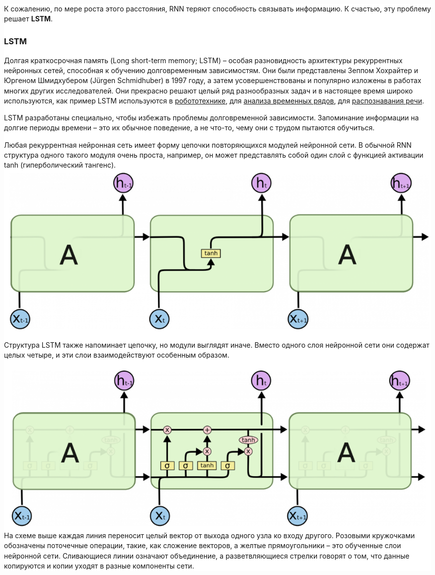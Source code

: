 К сожалению, по мере роста этого расстояния, RNN теряют способность связывать информацию. К счастью, эту проблему решает **LSTM**.

### LSTM
Долгая краткосрочная память (Long short-term memory; LSTM) – особая разновидность архитектуры рекуррентных нейронных сетей, способная к обучению долговременным зависимостям. Они были представлены Зеппом Хохрайтер и Юргеном Шмидхубером (Jürgen Schmidhuber) в 1997 году, а затем усовершенствованы и популярно изложены в работах многих других исследователей. Они прекрасно решают целый ряд разнообразных задач и в настоящее время широко используются, как пример LSTM используются в [робототехнике](https://www.researchgate.net/publication/220671100_A_System_for_Robotic_Heart_Surgery_that_Learns_to_Tie_Knots_Using_Recurrent_Neural_Networks), для [анализа временных рядов](https://www.researchgate.net/publication/220814875_Evolino_Hybrid_NeuroevolutionOptimal_Linear_Search_for_Sequence_Learning), для [распознавания речи](https://www.sciencedirect.com/science/article/abs/pii/S0893608005001206?via%3Dihub).

LSTM разработаны специально, чтобы избежать проблемы долговременной зависимости. Запоминание информации на долгие периоды времени – это их обычное поведение, а не что-то, чему они с трудом пытаются обучиться.

Любая рекуррентная нейронная сеть имеет форму цепочки повторяющихся модулей нейронной сети. В обычной RNN структура одного такого модуля очень проста, например, он может представлять собой один слой с функцией активации tanh (гиперболический тангенс).
![Повторяющийся модуль в стандартной RNN состоит из одного слоя.](pics/one_layer.png)

Структура LSTM также напоминает цепочку, но модули выглядят иначе. Вместо одного слоя нейронной сети они содержат целых четыре, и эти слои взаимодействуют особенным образом.
![Повторяющийся модель в LSTM сети состоит из четырех взаимодействующих слоев.](pics/lstm.png)
На схеме выше каждая линия переносит целый вектор от выхода одного узла ко входу другого. Розовыми кружочками обозначены поточечные операции, такие, как сложение векторов, а желтые прямоугольники – это обученные слои нейронной сети. Сливающиеся линии означают объединение, а разветвляющиеся стрелки говорят о том, что данные копируются и копии уходят в разные компоненты сети.